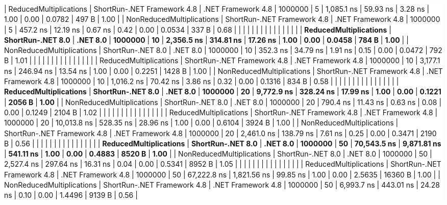 | ReducedMultiplications    | ShortRun-.NET Framework 4.8 | .NET Framework 4.8 | 1000000     | 5            |  1,085.1 ns |     59.93 ns |     3.28 ns |  1.00 |    0.00 | 0.0782 |     497 B |        1.00 |
| NonReducedMultiplications | ShortRun-.NET Framework 4.8 | .NET Framework 4.8 | 1000000     | 5            |    457.2 ns |     12.19 ns |     0.67 ns |  0.42 |    0.00 | 0.0534 |     337 B |        0.68 |
|                           |                             |                    |             |              |             |              |             |       |         |        |           |             |
| **ReducedMultiplications**    | **ShortRun-.NET 8.0**           | **.NET 8.0**           | **1000000**     | **10**           |  **2,356.5 ns** |    **314.81 ns** |    **17.26 ns** |  **1.00** |    **0.00** | **0.0458** |     **784 B** |        **1.00** |
| NonReducedMultiplications | ShortRun-.NET 8.0           | .NET 8.0           | 1000000     | 10           |    352.3 ns |     34.79 ns |     1.91 ns |  0.15 |    0.00 | 0.0472 |     792 B |        1.01 |
|                           |                             |                    |             |              |             |              |             |       |         |        |           |             |
| ReducedMultiplications    | ShortRun-.NET Framework 4.8 | .NET Framework 4.8 | 1000000     | 10           |  3,177.1 ns |    246.94 ns |    13.54 ns |  1.00 |    0.00 | 0.2251 |    1428 B |        1.00 |
| NonReducedMultiplications | ShortRun-.NET Framework 4.8 | .NET Framework 4.8 | 1000000     | 10           |  1,016.2 ns |     70.42 ns |     3.86 ns |  0.32 |    0.00 | 0.1316 |     834 B |        0.58 |
|                           |                             |                    |             |              |             |              |             |       |         |        |           |             |
| **ReducedMultiplications**    | **ShortRun-.NET 8.0**           | **.NET 8.0**           | **1000000**     | **20**           |  **9,772.9 ns** |    **328.24 ns** |    **17.99 ns** |  **1.00** |    **0.00** | **0.1221** |    **2056 B** |        **1.00** |
| NonReducedMultiplications | ShortRun-.NET 8.0           | .NET 8.0           | 1000000     | 20           |    790.4 ns |     11.43 ns |     0.63 ns |  0.08 |    0.00 | 0.1249 |    2104 B |        1.02 |
|                           |                             |                    |             |              |             |              |             |       |         |        |           |             |
| ReducedMultiplications    | ShortRun-.NET Framework 4.8 | .NET Framework 4.8 | 1000000     | 20           | 10,013.8 ns |    528.35 ns |    28.96 ns |  1.00 |    0.00 | 0.6104 |    3924 B |        1.00 |
| NonReducedMultiplications | ShortRun-.NET Framework 4.8 | .NET Framework 4.8 | 1000000     | 20           |  2,461.0 ns |    138.79 ns |     7.61 ns |  0.25 |    0.00 | 0.3471 |    2190 B |        0.56 |
|                           |                             |                    |             |              |             |              |             |       |         |        |           |             |
| **ReducedMultiplications**    | **ShortRun-.NET 8.0**           | **.NET 8.0**           | **1000000**     | **50**           | **70,543.5 ns** |  **9,871.81 ns** |   **541.11 ns** |  **1.00** |    **0.00** | **0.4883** |    **8520 B** |        **1.00** |
| NonReducedMultiplications | ShortRun-.NET 8.0           | .NET 8.0           | 1000000     | 50           |  2,527.4 ns |    297.64 ns |    16.31 ns |  0.04 |    0.00 | 0.5341 |    8952 B |        1.05 |
|                           |                             |                    |             |              |             |              |             |       |         |        |           |             |
| ReducedMultiplications    | ShortRun-.NET Framework 4.8 | .NET Framework 4.8 | 1000000     | 50           | 67,222.8 ns |  1,821.56 ns |    99.85 ns |  1.00 |    0.00 | 2.5635 |   16360 B |        1.00 |
| NonReducedMultiplications | ShortRun-.NET Framework 4.8 | .NET Framework 4.8 | 1000000     | 50           |  6,993.7 ns |    443.01 ns |    24.28 ns |  0.10 |    0.00 | 1.4496 |    9139 B |        0.56 |
